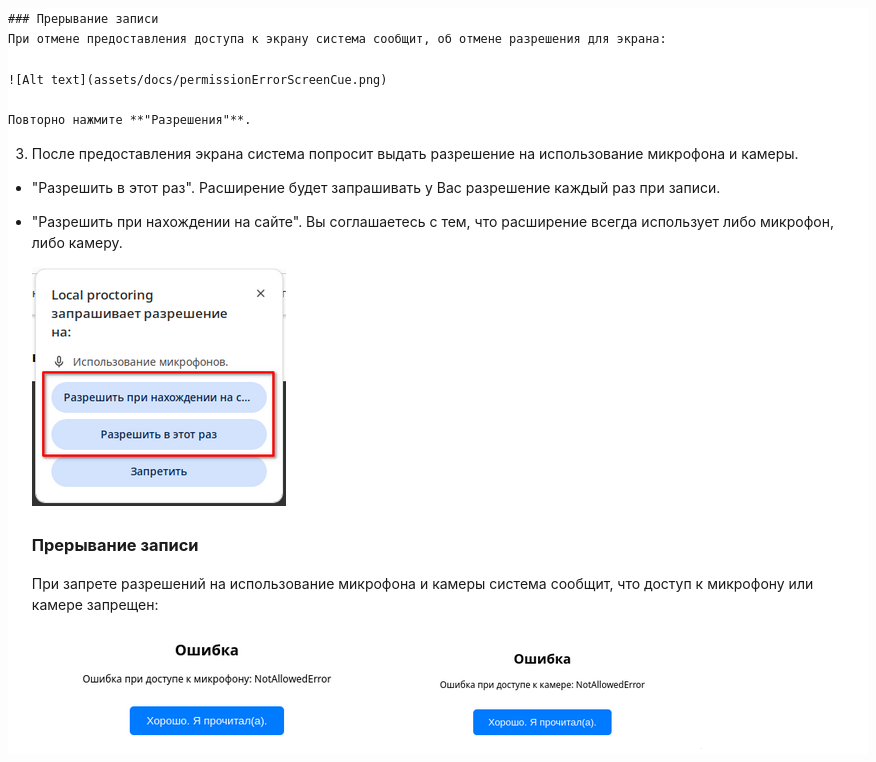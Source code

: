     ### Прерывание записи
    При отмене предоставления доступа к экрану система сообщит, об отмене разрешения для экрана:

    ![Alt text](assets/docs/permissionErrorScreenCue.png)

    Повторно нажмите **"Разрешения"**.

3. После предоставления экрана система попросит выдать разрешение на использование микрофона и камеры. 
- "Разрешить в этот раз". Расширение будет запрашивать у Вас разрешение каждый раз при записи. 
- "Разрешить при нахождении на сайте". Вы соглашаетесь с тем, что расширение всегда использует либо микрофон, либо камеру. 
 
    ![Alt text](assets/docs/permissionsCamMic.png)


    ### Прерывание записи

    При запрете разрешений на использование микрофона и камеры система сообщит, что доступ к микрофону или камере запрещен:

    ![Alt text](assets/docs/permissionErrorMicCue.png) ![Alt text](assets/docs/permissionErrorCamCue.png)
